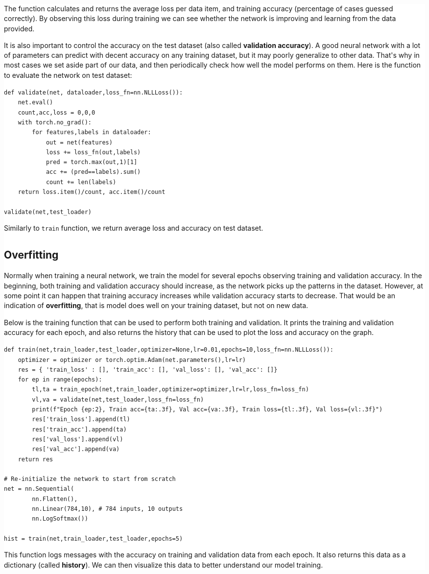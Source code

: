 The function calculates and returns the average loss per data item, and training accuracy (percentage of cases guessed correctly). By observing this loss during training we can see whether the network is improving and learning from the data provided.

It is also important to control the accuracy on the test dataset (also called **validation accuracy**). A good neural network with a lot of parameters can predict with decent accuracy on any training dataset, but it may poorly generalize to other data. That's why in most cases we set aside part of our data, and then periodically check how well the model performs on them. Here is the function to evaluate the network on test dataset:

```
def validate(net, dataloader,loss_fn=nn.NLLLoss()):
    net.eval()
    count,acc,loss = 0,0,0
    with torch.no_grad():
        for features,labels in dataloader:
            out = net(features)
            loss += loss_fn(out,labels) 
            pred = torch.max(out,1)[1]
            acc += (pred==labels).sum()
            count += len(labels)
    return loss.item()/count, acc.item()/count

validate(net,test_loader)
```

Similarly to `train` function, we return average loss and accuracy on test dataset.

## Overfitting

Normally when training a neural network, we train the model for several epochs observing training and validation accuracy. In the beginning, both training and validation accuracy should increase, as the network picks up the patterns in the dataset. However, at some point it can happen that training accuracy increases while validation accuracy starts to decrease. That would be an indication of **overfitting**, that is model does well on your training dataset, but not on new data.

Below is the training function that can be used to perform both training and validation. It prints the training and validation accuracy for each epoch, and also returns the history that can be used to plot the loss and accuracy on the graph.


```
def train(net,train_loader,test_loader,optimizer=None,lr=0.01,epochs=10,loss_fn=nn.NLLLoss()):
    optimizer = optimizer or torch.optim.Adam(net.parameters(),lr=lr)
    res = { 'train_loss' : [], 'train_acc': [], 'val_loss': [], 'val_acc': []}
    for ep in range(epochs):
        tl,ta = train_epoch(net,train_loader,optimizer=optimizer,lr=lr,loss_fn=loss_fn)
        vl,va = validate(net,test_loader,loss_fn=loss_fn)
        print(f"Epoch {ep:2}, Train acc={ta:.3f}, Val acc={va:.3f}, Train loss={tl:.3f}, Val loss={vl:.3f}")
        res['train_loss'].append(tl)
        res['train_acc'].append(ta)
        res['val_loss'].append(vl)
        res['val_acc'].append(va)
    return res

# Re-initialize the network to start from scratch
net = nn.Sequential(
        nn.Flatten(), 
        nn.Linear(784,10), # 784 inputs, 10 outputs
        nn.LogSoftmax())

hist = train(net,train_loader,test_loader,epochs=5)
```
This function logs messages with the accuracy on training and validation data from each epoch. It also returns this data as a dictionary (called **history**). We can then visualize this data to better understand our model training.